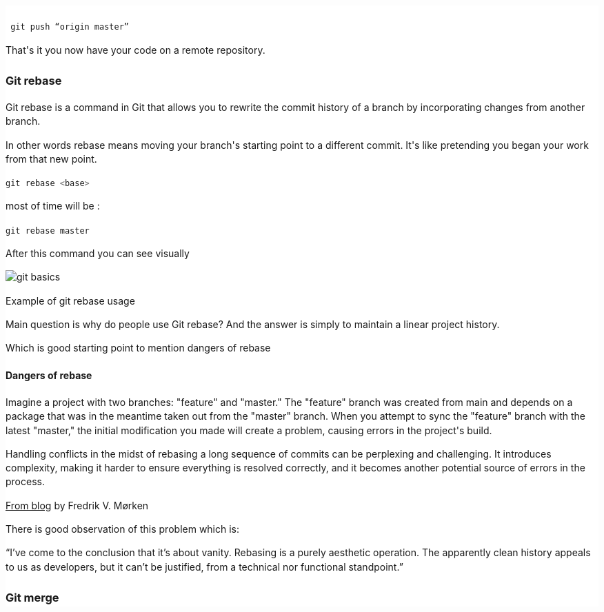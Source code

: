 ```js

 git push “origin master”

```

That's it you now have your code on a remote repository.

### Git rebase

Git rebase is a command in Git that allows you to rewrite the commit history of a branch by incorporating changes from another branch.

In other words rebase means moving your branch's starting point to a different commit. It's like pretending you began your work from that new point.

```js
git rebase <base>
```

most of time will be :

```js
git rebase master
```

After this command you can see visually

![git basics](/blog/git-basics/git-rebase.png)

Example of git rebase usage

Main question is why do people use Git rebase?
And the answer is simply to maintain a linear project history.

Which is good starting point to mention dangers of rebase

#### Dangers of rebase

Imagine a project with two branches: "feature" and "master." The "feature" branch was created from main and depends on a package that was in the meantime taken out from the "master" branch. When you attempt to sync the "feature" branch with the latest "master," the initial modification you made will create a problem, causing errors in the project's build.

Handling conflicts in the midst of rebasing a long sequence of commits can be perplexing and challenging. It introduces complexity, making it harder to ensure everything is resolved correctly, and it becomes another potential source of errors in the process.

[From blog](https://medium.com/@fredrikmorken/why-you-should-stop-using-git-rebase-5552bee4fed1) by Fredrik V. Mørken

There is good observation of this problem which is:

“I’ve come to the conclusion that it’s about vanity. Rebasing is a purely aesthetic operation. The apparently clean history appeals to us as developers, but it can’t be justified, from a technical nor functional standpoint.”

### Git merge

